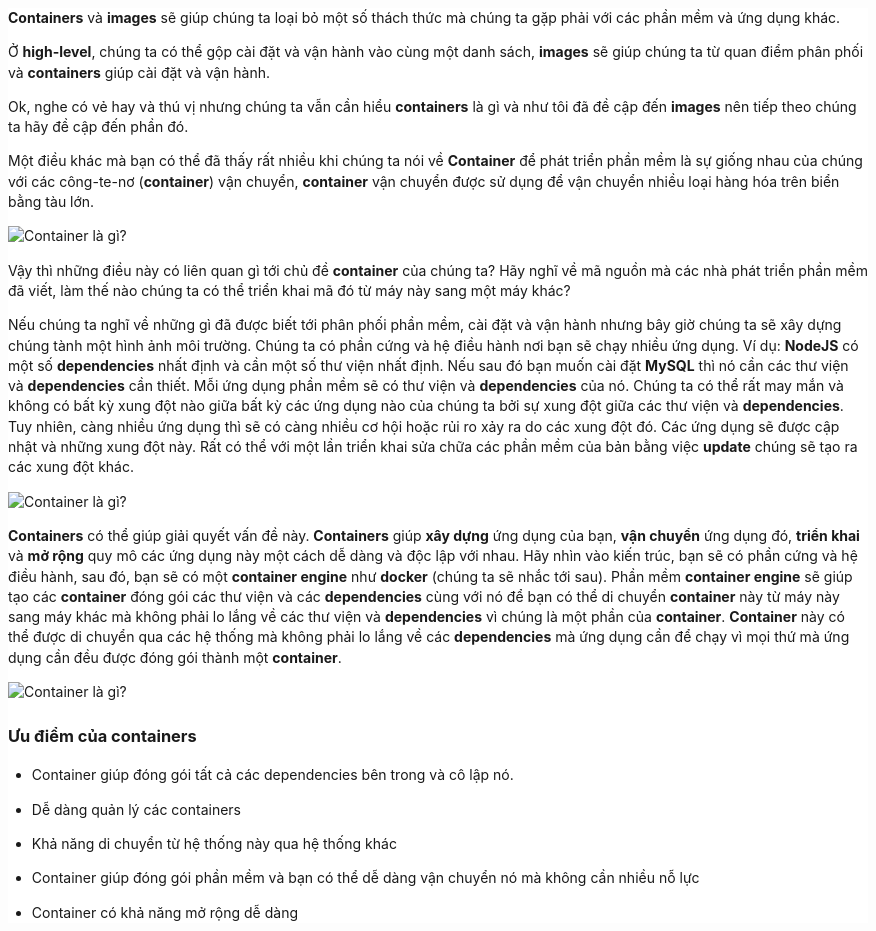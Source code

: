 **Containers** và **images** sẽ giúp chúng ta loại bỏ một số thách thức mà chúng ta gặp phải với các phần mềm và ứng dụng khác.

Ở **high-level**, chúng ta có thể gộp cài đặt và vận hành vào cùng một danh sách, **images** sẽ giúp chúng ta từ quan điểm phân phối và **containers** giúp cài đặt và vận hành.

Ok, nghe có vẻ hay và thú vị nhưng chúng ta vẫn cần hiểu **containers** là gì và như tôi đã đề cập đến **images** nên tiếp theo chúng ta hãy đề cập đến phần đó.

Một điều khác mà bạn có thể đã thấy rất nhiều khi chúng ta nói về **Container** để phát triển phần mềm là sự giống nhau của chúng với các công-te-nơ (**container**) vận chuyển, **container** vận chuyển được sử dụng để vận chuyển nhiều loại hàng hóa trên biển bằng tàu lớn.

![Container là gì?](/Image/Containers05.png)

Vậy thì những điều này có liên quan gì tới chủ đề **container** của chúng ta? Hãy nghĩ về mã nguồn mà các nhà phát triển phần mềm đã viết, làm thế nào chúng ta có thể triển khai mã đó từ máy này sang một máy khác?

Nếu chúng ta nghĩ về những gì đã được biết tới phân phối phần mềm, cài đặt và vận hành nhưng bây giờ chúng ta sẽ xây dựng chúng tành một hình ảnh môi trường. Chúng ta có phần cứng và hệ điều hành nơi bạn sẽ chạy nhiều ứng dụng. Ví dụ: **NodeJS** có một số **dependencies** nhất định và cần một số thư viện nhất định. Nếu sau đó bạn muốn cài đặt **MySQL** thì nó cần các thư viện và **dependencies** cần thiết. Mỗi ứng dụng phần mềm sẽ có thư viện và **dependencies** của nó. Chúng ta có thể rất may mắn và không có bất kỳ xung đột nào giữa bất kỳ các ứng dụng nào của chúng ta bởi sự xung đột giữa các thư viện và **dependencies**. Tuy nhiên, càng nhiều ứng dụng thì sẽ có càng nhiều cơ hội hoặc rủi ro xảy ra do các xung đột đó. Các ứng dụng sẽ được cập nhật và những xung đột này. Rất có thể với một lần triển khai sửa chữa các phần mềm của bản bằng việc **update** chúng sẽ tạo ra các xung đột khác.

![Container là gì?](/Image/Containers06.png)

**Containers** có thể giúp giải quyết vấn đề này. **Containers** giúp **xây dựng** ứng dụng của bạn, **vận chuyển** ứng dụng đó, **triển khai** và **mở rộng** quy mô các ứng dụng này một cách dễ dàng và độc lập với nhau. Hãy nhìn vào kiến trúc, bạn sẽ có phần cứng và hệ điều hành, sau đó, bạn sẽ có một **container engine** như **docker** (chúng ta sẽ nhắc tới sau). Phần mềm **container engine** sẽ giúp tạo các **container** đóng gói các thư viện và các **dependencies** cùng với nó để bạn có thể di chuyển **container** này từ máy này sang máy khác mà không phải lo lắng về các thư viện và **dependencies** vì chúng là một phần của **container**. **Container** này có thể được di chuyển qua các hệ thống mà không phải lo lắng về các **dependencies** mà ứng dụng cần để chạy vì mọi thứ mà ứng dụng cần đều được đóng gói thành một **container**.

![Container là gì?](/Image/Containers07.png)

### Ưu điểm của containers

- Container giúp đóng gói tất cả các dependencies bên trong và cô lập nó.

- Dễ dàng quản lý các containers

- Khả năng di chuyển từ hệ thống này qua hệ thống khác

- Container giúp đóng gói phần mềm và bạn có thể dễ dàng vận chuyển nó mà không cần nhiều nỗ lực

- Container có khả năng mở rộng dễ dàng
